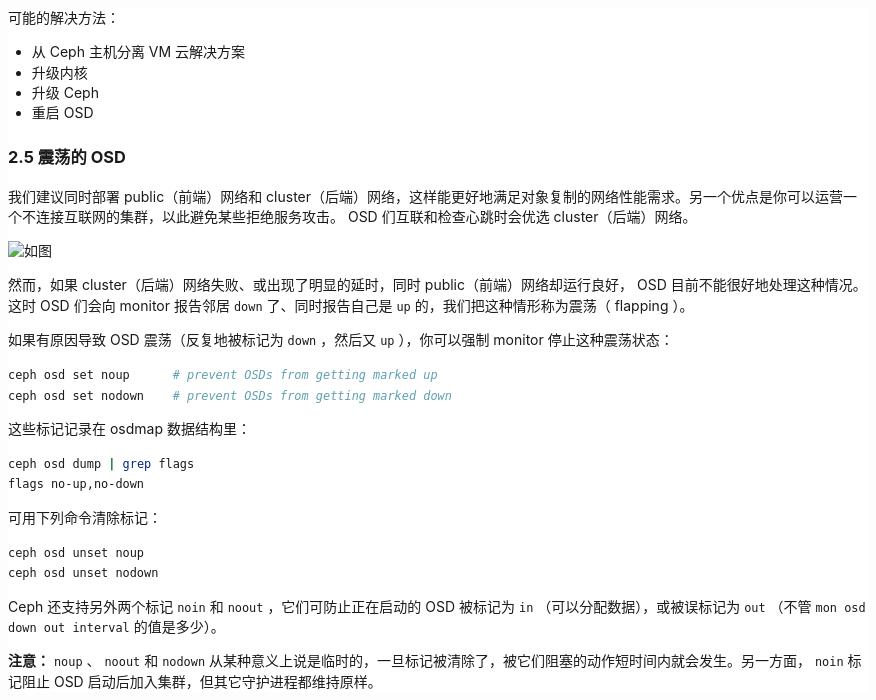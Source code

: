 可能的解决方法：

- 从 Ceph 主机分离 VM 云解决方案
- 升级内核
- 升级 Ceph
- 重启 OSD

### 2.5 震荡的 OSD

我们建议同时部署 public（前端）网络和 cluster（后端）网络，这样能更好地满足对象复制的网络性能需求。另一个优点是你可以运营一个不连接互联网的集群，以此避免某些拒绝服务攻击。 OSD 们互联和检查心跳时会优选 cluster（后端）网络。

![如图](http://i.imgur.com/1NvAPXa.png)

然而，如果 cluster（后端）网络失败、或出现了明显的延时，同时 public（前端）网络却运行良好， OSD 目前不能很好地处理这种情况。这时 OSD 们会向 monitor 报告邻居 `down` 了、同时报告自己是 `up` 的，我们把这种情形称为震荡（ flapping ）。

如果有原因导致 OSD 震荡（反复地被标记为 `down` ，然后又 `up` ），你可以强制 monitor 停止这种震荡状态：
```bash
ceph osd set noup      # prevent OSDs from getting marked up
ceph osd set nodown    # prevent OSDs from getting marked down
```
这些标记记录在 osdmap 数据结构里：
```bash
ceph osd dump | grep flags
flags no-up,no-down
```
可用下列命令清除标记：
```bash
ceph osd unset noup
ceph osd unset nodown
```
Ceph 还支持另外两个标记 `noin` 和 `noout` ，它们可防止正在启动的 OSD 被标记为 `in` （可以分配数据），或被误标记为 `out` （不管 `mon osd down out interval` 的值是多少）。

**注意：** `noup` 、 `noout` 和 `nodown` 从某种意义上说是临时的，一旦标记被清除了，被它们阻塞的动作短时间内就会发生。另一方面， `noin` 标记阻止 OSD 启动后加入集群，但其它守护进程都维持原样。

